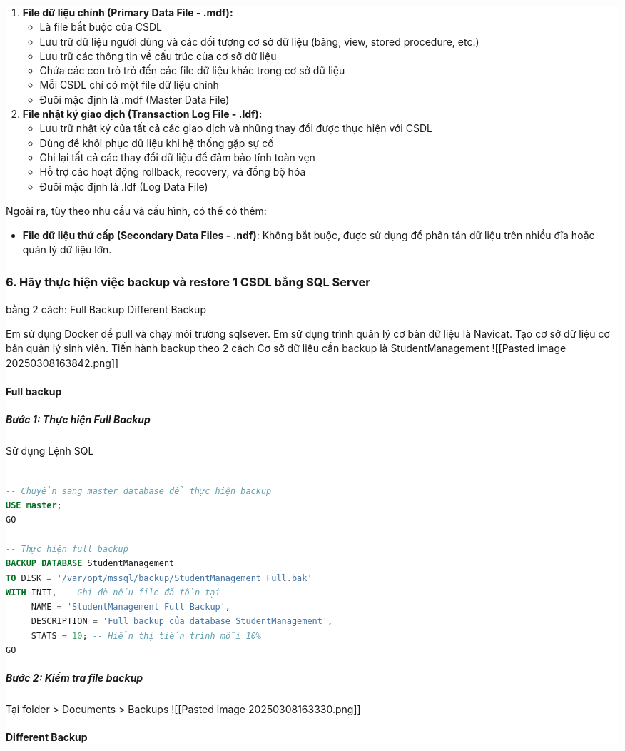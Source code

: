 1. **File dữ liệu chính (Primary Data File - .mdf):**
    - Là file bắt buộc của CSDL
    - Lưu trữ dữ liệu người dùng và các đối tượng cơ sở dữ liệu (bảng, view, stored procedure, etc.)
    - Lưu trữ các thông tin về cấu trúc của cơ sở dữ liệu
    - Chứa các con trỏ trỏ đến các file dữ liệu khác trong cơ sở dữ liệu
    - Mỗi CSDL chỉ có một file dữ liệu chính
    - Đuôi mặc định là .mdf (Master Data File)
2. **File nhật ký giao dịch (Transaction Log File - .ldf):**
    - Lưu trữ nhật ký của tất cả các giao dịch và những thay đổi được thực hiện với CSDL
    - Dùng để khôi phục dữ liệu khi hệ thống gặp sự cố
    - Ghi lại tất cả các thay đổi dữ liệu để đảm bảo tính toàn vẹn
    - Hỗ trợ các hoạt động rollback, recovery, và đồng bộ hóa
    - Đuôi mặc định là .ldf (Log Data File)

Ngoài ra, tùy theo nhu cầu và cấu hình, có thể có thêm:

- **File dữ liệu thứ cấp (Secondary Data Files - .ndf)**: Không bắt buộc, được sử dụng để phân tán dữ liệu trên nhiều đĩa hoặc quản lý dữ liệu lớn.

### 6. Hãy thực hiện việc backup và restore 1 CSDL bẳng SQL Server
bằng 2 cách:
Full Backup
Different Backup

Em sử dụng Docker để pull và chạy môi trường sqlsever. Em sử dụng trình quản lý cơ bản dữ liệu là Navicat. Tạo cơ sở dữ liệu cơ bản quản lý sinh viên. Tiến hành backup theo 2 cách
Cơ sở dữ liệu cần backup là StudentManagement
![[Pasted image 20250308163842.png]]
#### Full backup
##### Bước 1: Thực hiện Full Backup
Sử dụng Lệnh SQL

```sql

-- Chuyển sang master database để thực hiện backup
USE master;
GO

-- Thực hiện full backup
BACKUP DATABASE StudentManagement
TO DISK = '/var/opt/mssql/backup/StudentManagement_Full.bak'
WITH INIT, -- Ghi đè nếu file đã tồn tại
     NAME = 'StudentManagement Full Backup',
     DESCRIPTION = 'Full backup của database StudentManagement',
     STATS = 10; -- Hiển thị tiến trình mỗi 10%
GO

```

##### Bước 2: Kiểm tra file backup
Tại folder > Documents > Backups
![[Pasted image 20250308163330.png]]
#### Different Backup
